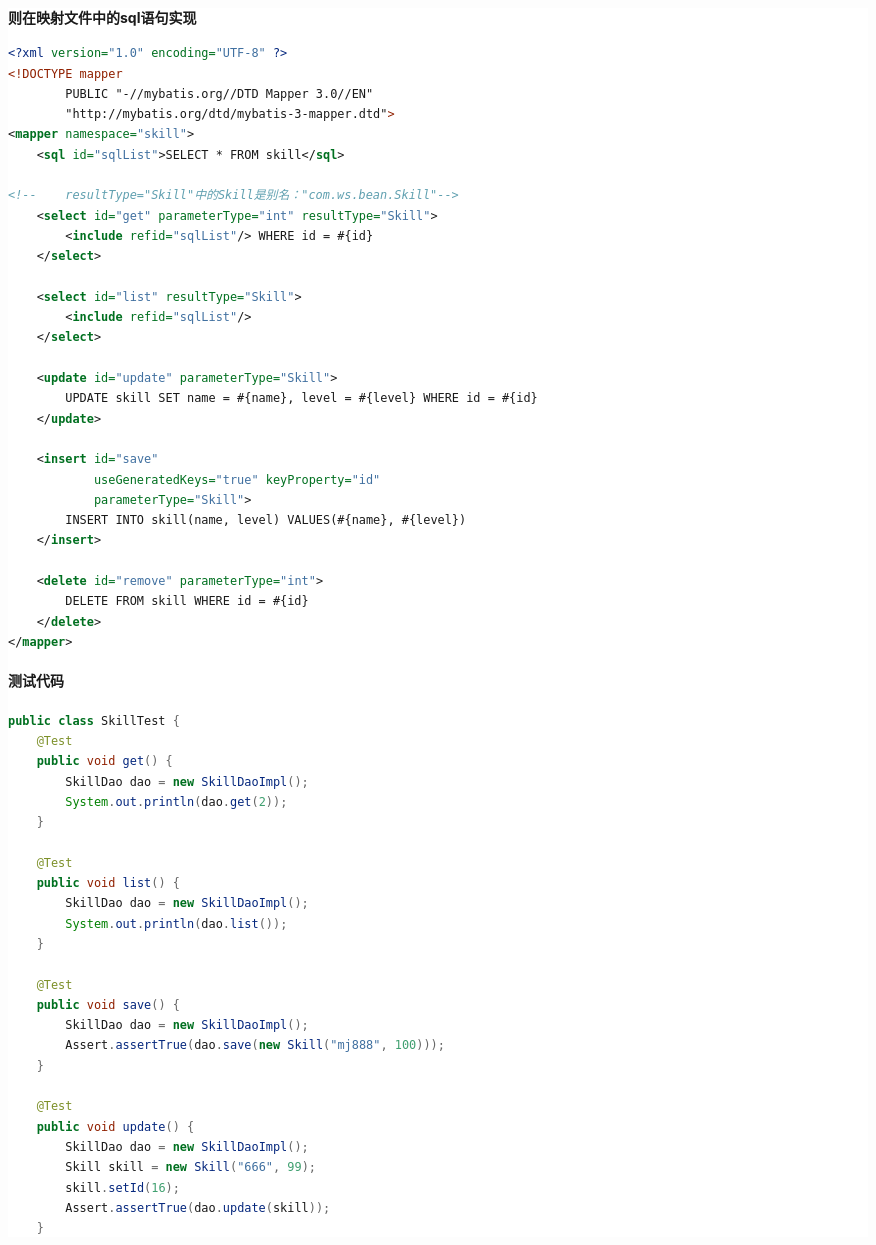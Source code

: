 ```java
```
**则在映射文件中的sql语句实现**
```xml
<?xml version="1.0" encoding="UTF-8" ?>
<!DOCTYPE mapper
        PUBLIC "-//mybatis.org//DTD Mapper 3.0//EN"
        "http://mybatis.org/dtd/mybatis-3-mapper.dtd">
<mapper namespace="skill">
    <sql id="sqlList">SELECT * FROM skill</sql>

<!--    resultType="Skill"中的Skill是别名："com.ws.bean.Skill"-->
    <select id="get" parameterType="int" resultType="Skill">
        <include refid="sqlList"/> WHERE id = #{id}
    </select>

    <select id="list" resultType="Skill">
        <include refid="sqlList"/>
    </select>

    <update id="update" parameterType="Skill">
        UPDATE skill SET name = #{name}, level = #{level} WHERE id = #{id}
    </update>

    <insert id="save"
            useGeneratedKeys="true" keyProperty="id"
            parameterType="Skill">
        INSERT INTO skill(name, level) VALUES(#{name}, #{level})
    </insert>

    <delete id="remove" parameterType="int">
        DELETE FROM skill WHERE id = #{id}
    </delete>
</mapper>
```

#### **测试代码**
```java
public class SkillTest {
    @Test
    public void get() {
        SkillDao dao = new SkillDaoImpl();
        System.out.println(dao.get(2));
    }

    @Test
    public void list() {
        SkillDao dao = new SkillDaoImpl();
        System.out.println(dao.list());
    }

    @Test
    public void save() {
        SkillDao dao = new SkillDaoImpl();
        Assert.assertTrue(dao.save(new Skill("mj888", 100)));
    }

    @Test
    public void update() {
        SkillDao dao = new SkillDaoImpl();
        Skill skill = new Skill("666", 99);
        skill.setId(16);
        Assert.assertTrue(dao.update(skill));
    }

```
